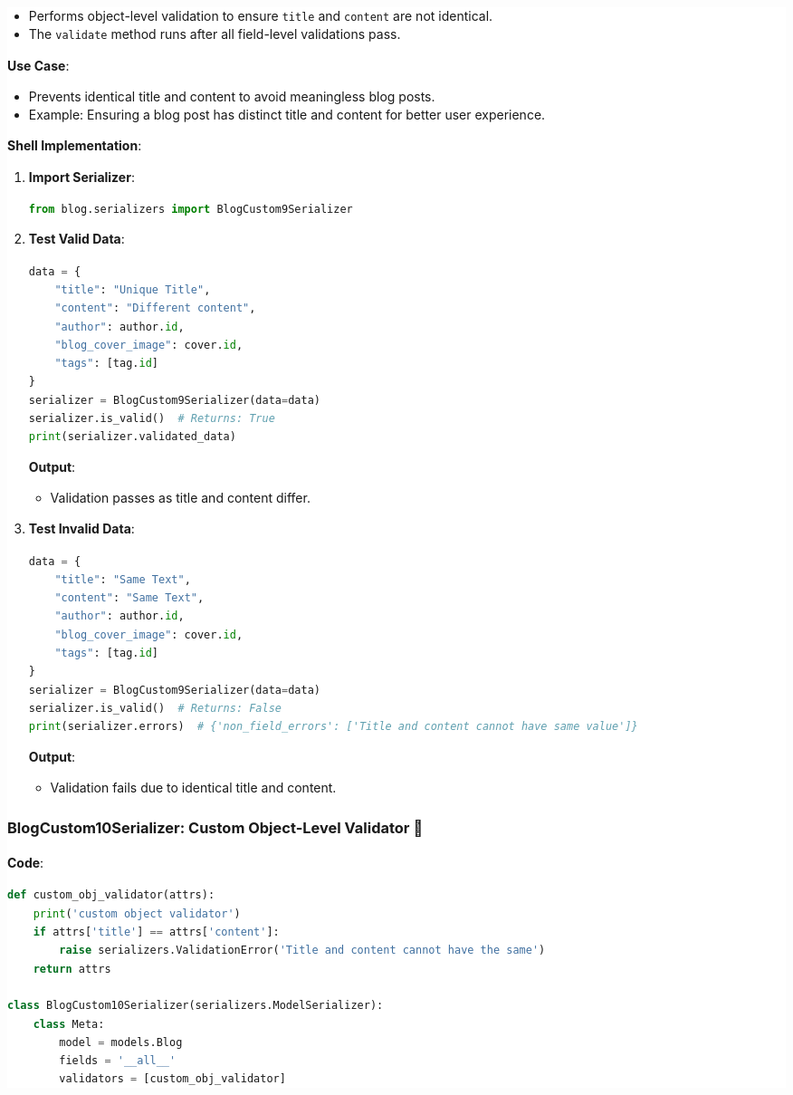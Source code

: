 - Performs object-level validation to ensure `title` and `content` are not identical.
- The `validate` method runs after all field-level validations pass.

**Use Case**:

- Prevents identical title and content to avoid meaningless blog posts.
- Example: Ensuring a blog post has distinct title and content for better user experience.

**Shell Implementation**:

1. **Import Serializer**:

   ```python
   from blog.serializers import BlogCustom9Serializer
   ```

2. **Test Valid Data**:

   ```python
   data = {
       "title": "Unique Title",
       "content": "Different content",
       "author": author.id,
       "blog_cover_image": cover.id,
       "tags": [tag.id]
   }
   serializer = BlogCustom9Serializer(data=data)
   serializer.is_valid()  # Returns: True
   print(serializer.validated_data)
   ```

   **Output**:

   - Validation passes as title and content differ.

3. **Test Invalid Data**:

   ```python
   data = {
       "title": "Same Text",
       "content": "Same Text",
       "author": author.id,
       "blog_cover_image": cover.id,
       "tags": [tag.id]
   }
   serializer = BlogCustom9Serializer(data=data)
   serializer.is_valid()  # Returns: False
   print(serializer.errors)  # {'non_field_errors': ['Title and content cannot have same value']}
   ```

   **Output**:

   - Validation fails due to identical title and content.

### BlogCustom10Serializer: Custom Object-Level Validator 🔧

**Code**:

```python
def custom_obj_validator(attrs):
    print('custom object validator')
    if attrs['title'] == attrs['content']:
        raise serializers.ValidationError('Title and content cannot have the same')
    return attrs

class BlogCustom10Serializer(serializers.ModelSerializer):
    class Meta:
        model = models.Blog
        fields = '__all__'
        validators = [custom_obj_validator]
```
